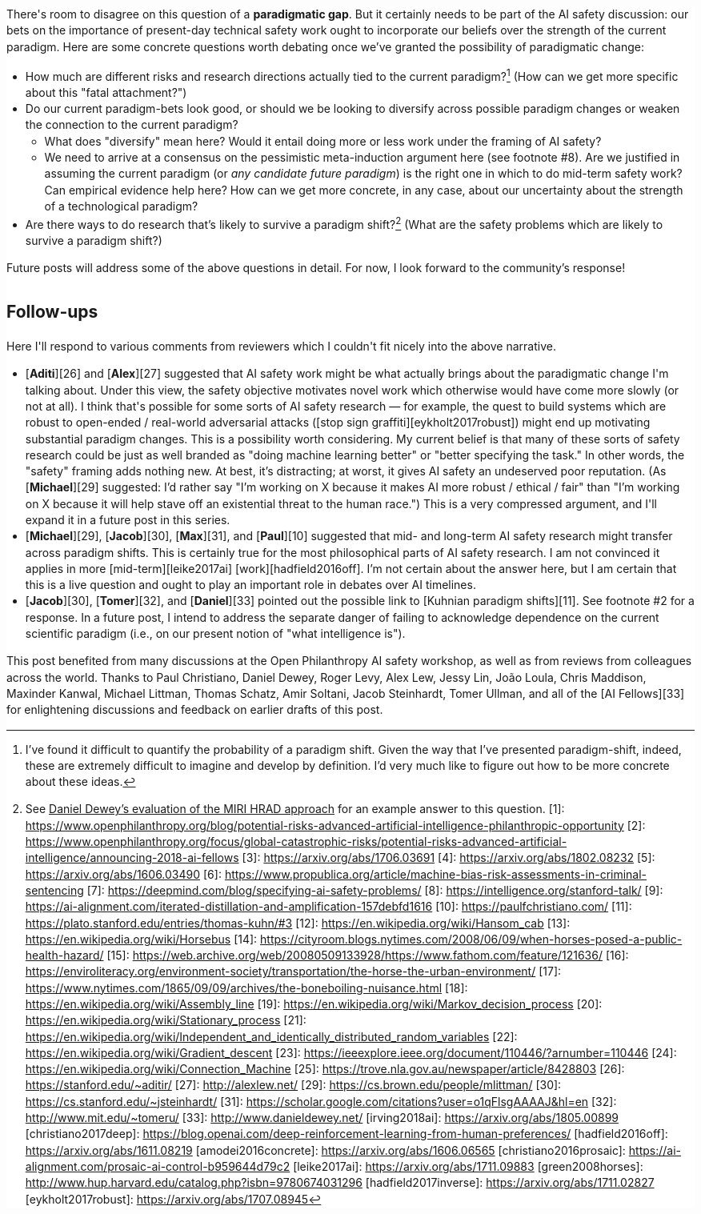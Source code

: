 There's room to disagree on this question of a **paradigmatic gap**. But it certainly needs to be part of the AI safety discussion: our bets on the importance of present-day technical safety work ought to incorporate our beliefs over the strength of the current paradigm. Here are some concrete questions worth debating once we’ve granted the possibility of paradigmatic change:

- How much are different risks and research directions actually tied to the current paradigm?[^10] (How can we get  more specific about this "fatal attachment?")
- Do our current paradigm-bets look good, or should we be looking to diversify across possible paradigm changes or weaken the connection to the current paradigm?
  + What does "diversify" mean here? Would it entail doing more or less work under the framing of AI safety?
  + We need to arrive at a consensus on the pessimistic meta-induction argument here (see footnote #8). Are we justified in assuming the current paradigm (or *any candidate future paradigm*) is the right one in which to do mid-term safety work? Can empirical evidence help here? How can we get more concrete, in any case, about our uncertainty about the strength of a technological paradigm?
- Are there ways to do research that’s likely to survive a paradigm shift?[^11] (What are the safety problems which are likely to survive a paradigm shift?)

Future posts will address some of the above questions in detail. For now, I look forward to the community’s response!

## Follow-ups

Here I'll respond to various comments from reviewers which I couldn't fit nicely into the above narrative.

- [**Aditi**][26] and [**Alex**][27] suggested that AI safety work might be what actually brings about the paradigmatic change I'm talking about. Under this view, the safety objective motivates novel work which otherwise would have come more slowly (or not at all). I think that's possible for some sorts of AI safety research — for example, the quest to build systems which are robust to open-ended / real-world adversarial attacks ([stop sign graffiti][eykholt2017robust]) might end up motivating substantial paradigm changes. This is a possibility worth considering. My current belief is that many of these sorts of safety research could be just as well branded as "doing machine learning better" or "better specifying the task."
   In other words, the "safety" framing adds nothing new. At best, it’s distracting; at worst, it gives AI safety an undeserved poor reputation. (As [**Michael**][29] suggested: I’d rather say "I’m working on X because it makes AI more robust / ethical / fair" than "I’m working on X because it will help stave off an existential threat to the human race.") This is a very compressed argument, and I'll expand it in a future post in this series.
- [**Michael**][29], [**Jacob**][30], [**Max**][31], and [**Paul**][10] suggested that mid- and long-term AI safety research might transfer across paradigm shifts. This is certainly true for the most philosophical parts of AI safety research. I am not convinced it applies in more [mid-term][leike2017ai] [work][hadfield2016off]. I’m not certain about the answer here, but I am certain that this is a live question and ought to play an important role in debates over AI timelines.
- [**Jacob**][30], [**Tomer**][32], and [**Daniel**][33] pointed out the possible link to [Kuhnian paradigm shifts][11]. See footnote #2 for a response. In a future post, I intend to address the separate danger of failing to acknowledge dependence on the current scientific paradigm (i.e., on our present notion of "what intelligence is").

This post benefited from many discussions at the Open Philanthropy AI safety workshop, as well as from reviews from colleagues across the world. Thanks to Paul Christiano, Daniel Dewey, Roger Levy, Alex Lew, Jessy Lin, João Loula, Chris Maddison, Maxinder Kanwal, Michael Littman, Thomas Schatz, Amir Soltani, Jacob Steinhardt, Tomer Ullman, and all of the [AI Fellows][33] for enlightening discussions and feedback on earlier drafts of this post.


[^1]: I prefer to separate these practical issues under the name "machine learning security," which has a more down-to-earth ring compared to "AI safety."
[^2]: I don’t intend to refer to [Kuhnian paradigm shifts][11] by using this term. Kuhn makes the strong claim that shifts between *scientific* paradigms (which establish standards of measurement, theory evaluation, common concepts, etc.) render theories incommensurable. I am referring to a much simpler sort of *technological* paradigm (the toolsets and procedures we use to reach our engineering targets). This post is only concerned with the latter sort of paradigmatic change.
[^3]: From [Greene (2008)][green2008horses], cited in [this Quora answer](https://www.quora.com/Were-city-streets-filled-with-horse-manure-peoples-shoes-caked-with-horse-manure-before-the-car-was-invented/answer/Kingshuk-Bandyopadhyay).
[^4]: I couldn't find reliable sources measuring the actual health impact of all this open-air horse waste. Let's just say that there's little debate on whether we'd want a city with or without this "horse waste" feature.
[^5]: see e.g. online learning / lifelong learning
[^6]: see e.g. [neuroevolution](https://eng.uber.com/deep-neuroevolution/)
[^7]: see e.g. nonparametric models :)
[^8]: This belief is at present no more than an intuition from my experience as a computer scientist / member of the ML/NLP community / reading on the history of science and technology. I hope future posts and discussion can make these beliefs more concrete — though the only way to prove that the future will be radically different is to go ahead and make that future a reality! Arguments for and against [pessimistic meta-induction](https://plato.stanford.edu/entries/scientific-realism/#PessIndu) in the philosophy of science might be a good place to start for developing both the positive and negative views here. (Thanks to [João](http://joaoloula.github.io/) for the suggestion.)
[^9]: AI safety skeptic: "We're decades or centuries away from developing superintelligent machines. Why work on safety now?" AI safety non-skeptic: "We have no idea how to solve this issue, and it's likely to take decades before we arrive at anything near robust. Thus we need to start now."
[^10]: I’ve found it difficult to quantify the probability of a paradigm shift. Given the way that I’ve presented paradigm-shift, indeed, these are extremely difficult to imagine and develop by definition. I’d very much like to figure out how to be more concrete about these ideas.
[^11]: See [Daniel Dewey’s evaluation of the MIRI HRAD approach](http://effective-altruism.com/ea/1ca/my_current_thoughts_on_miris_highly_reliable/#s4) for an example answer to this question.
[1]: https://www.openphilanthropy.org/blog/potential-risks-advanced-artificial-intelligence-philanthropic-opportunity
[2]: https://www.openphilanthropy.org/focus/global-catastrophic-risks/potential-risks-advanced-artificial-intelligence/announcing-2018-ai-fellows
[3]: https://arxiv.org/abs/1706.03691
[4]: https://arxiv.org/abs/1802.08232
[5]: https://arxiv.org/abs/1606.03490
[6]: https://www.propublica.org/article/machine-bias-risk-assessments-in-criminal-sentencing
[7]: https://deepmind.com/blog/specifying-ai-safety-problems/
[8]: https://intelligence.org/stanford-talk/
[9]: https://ai-alignment.com/iterated-distillation-and-amplification-157debfd1616
[10]: https://paulfchristiano.com/
[11]: https://plato.stanford.edu/entries/thomas-kuhn/#3
[12]: https://en.wikipedia.org/wiki/Hansom_cab
[13]: https://en.wikipedia.org/wiki/Horsebus
[14]: https://cityroom.blogs.nytimes.com/2008/06/09/when-horses-posed-a-public-health-hazard/
[15]: https://web.archive.org/web/20080509133928/https://www.fathom.com/feature/121636/
[16]: https://enviroliteracy.org/environment-society/transportation/the-horse-the-urban-environment/
[17]: https://www.nytimes.com/1865/09/09/archives/the-boneboiling-nuisance.html
[18]: https://en.wikipedia.org/wiki/Assembly_line
[19]: https://en.wikipedia.org/wiki/Markov_decision_process
[20]: https://en.wikipedia.org/wiki/Stationary_process
[21]: https://en.wikipedia.org/wiki/Independent_and_identically_distributed_random_variables
[22]: https://en.wikipedia.org/wiki/Gradient_descent
[23]: https://ieeexplore.ieee.org/document/110446/?arnumber=110446
[24]: https://en.wikipedia.org/wiki/Connection_Machine
[25]: https://trove.nla.gov.au/newspaper/article/8428803
[26]: https://stanford.edu/~aditir/
[27]: http://alexlew.net/
[29]: https://cs.brown.edu/people/mlittman/
[30]: https://cs.stanford.edu/~jsteinhardt/
[31]: https://scholar.google.com/citations?user=o1qFlsgAAAAJ&hl=en
[32]: http://www.mit.edu/~tomeru/
[33]: http://www.danieldewey.net/
[irving2018ai]: https://arxiv.org/abs/1805.00899
[christiano2017deep]: https://blog.openai.com/deep-reinforcement-learning-from-human-preferences/
[hadfield2016off]: https://arxiv.org/abs/1611.08219
[amodei2016concrete]: https://arxiv.org/abs/1606.06565
[christiano2016prosaic]: https://ai-alignment.com/prosaic-ai-control-b959644d79c2
[leike2017ai]: https://arxiv.org/abs/1711.09883
[green2008horses]: http://www.hup.harvard.edu/catalog.php?isbn=9780674031296
[hadfield2017inverse]: https://arxiv.org/abs/1711.02827
[eykholt2017robust]: https://arxiv.org/abs/1707.08945